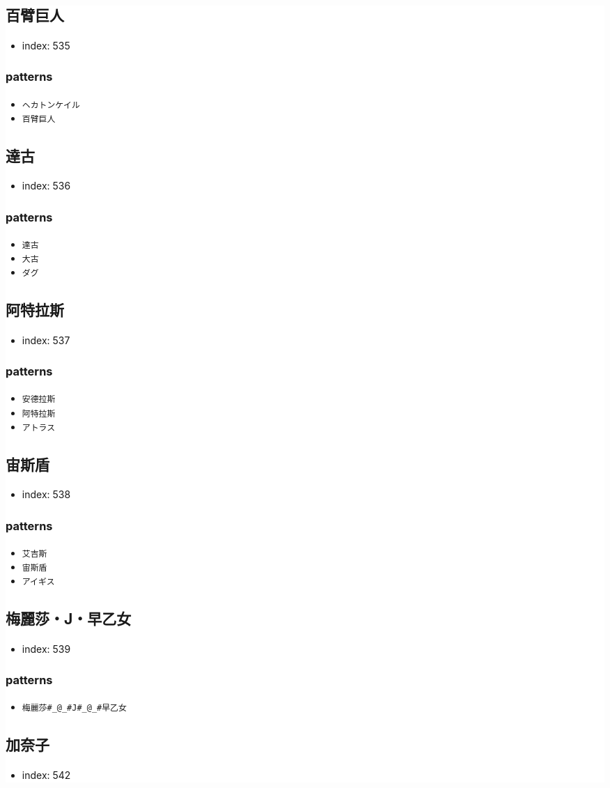 ## 百臂巨人

- index: 535

### patterns

- `ヘカトンケイル`
- `百臂巨人`

## 達古

- index: 536

### patterns

- `達古`
- `大古`
- `ダグ`

## 阿特拉斯

- index: 537

### patterns

- `安德拉斯`
- `阿特拉斯`
- `アトラス`

## 宙斯盾

- index: 538

### patterns

- `艾吉斯`
- `宙斯盾`
- `アイギス`

## 梅麗莎・J・早乙女

- index: 539

### patterns

- `梅麗莎#_@_#J#_@_#早乙女`

## 加奈子

- index: 542
